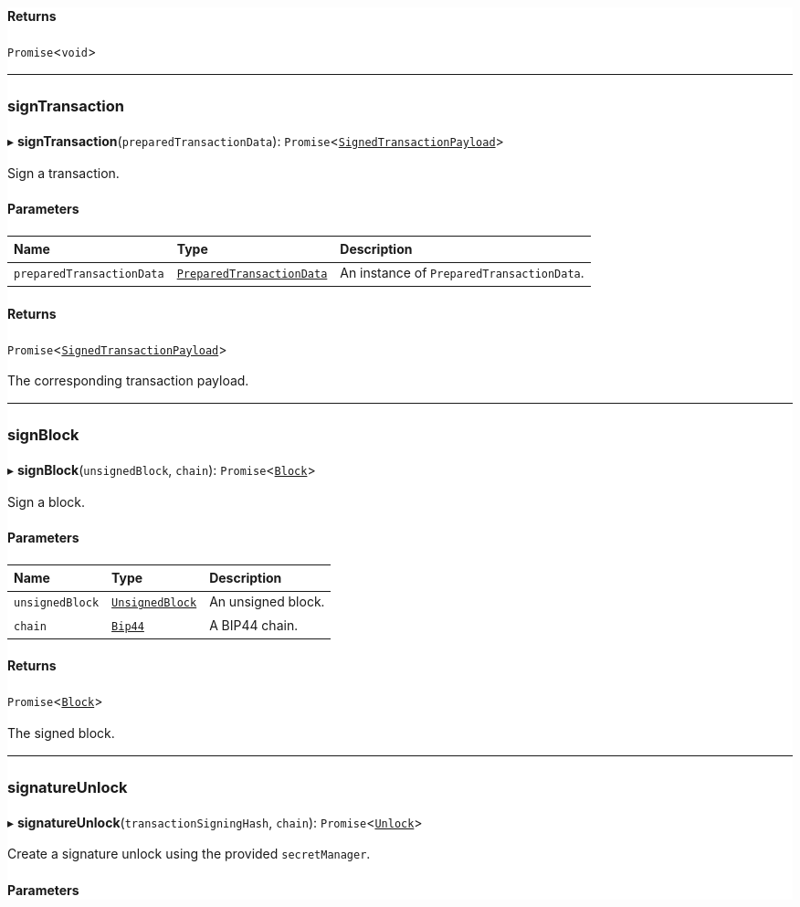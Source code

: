 #### Returns

`Promise`\<`void`\>

___

### signTransaction

▸ **signTransaction**(`preparedTransactionData`): `Promise`\<[`SignedTransactionPayload`](SignedTransactionPayload.md)\>

Sign a transaction.

#### Parameters

| Name | Type | Description |
| :------ | :------ | :------ |
| `preparedTransactionData` | [`PreparedTransactionData`](PreparedTransactionData.md) | An instance of `PreparedTransactionData`. |

#### Returns

`Promise`\<[`SignedTransactionPayload`](SignedTransactionPayload.md)\>

The corresponding transaction payload.

___

### signBlock

▸ **signBlock**(`unsignedBlock`, `chain`): `Promise`\<[`Block`](Block.md)\>

Sign a block.

#### Parameters

| Name | Type | Description |
| :------ | :------ | :------ |
| `unsignedBlock` | [`UnsignedBlock`](UnsignedBlock.md) | An unsigned block. |
| `chain` | [`Bip44`](../interfaces/Bip44.md) | A BIP44 chain. |

#### Returns

`Promise`\<[`Block`](Block.md)\>

The signed block.

___

### signatureUnlock

▸ **signatureUnlock**(`transactionSigningHash`, `chain`): `Promise`\<[`Unlock`](Unlock.md)\>

Create a signature unlock using the provided `secretManager`.

#### Parameters
